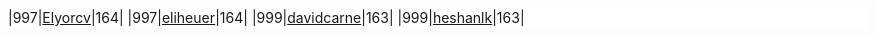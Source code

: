 |997|[Elyorcv](https://github.com/Elyorcv)|164|
|997|[eliheuer](https://github.com/eliheuer)|164|
|999|[davidcarne](https://github.com/davidcarne)|163|
|999|[heshanlk](https://github.com/heshanlk)|163|
